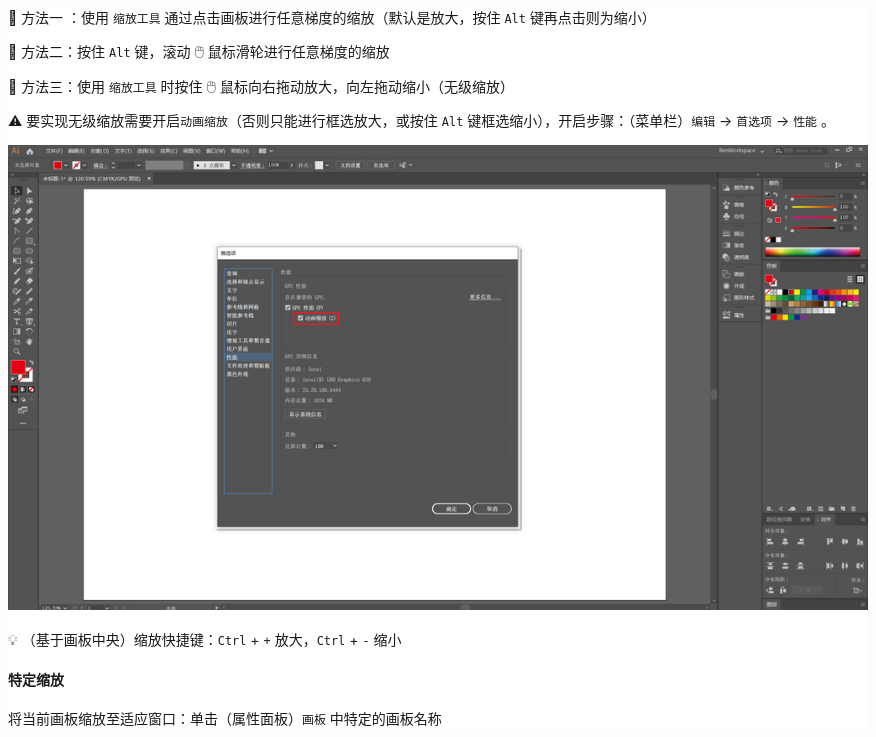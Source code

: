 
:key: 方法一 ：使用 `缩放工具` 通过点击画板进行任意梯度的缩放（默认是放大，按住 `Alt` 键再点击则为缩小）

:key: 方法二：按住 `Alt` 键，滚动 🖱️ 鼠标滑轮进行任意梯度的缩放

:key: 方法三：使用 `缩放工具` 时按住 🖱️ 鼠标向右拖动放大，向左拖动缩小（无级缩放）

:warning: 要实现无级缩放需要开启`动画缩放`（否则只能进行框选放大，或按住 `Alt` 键框选缩小），开启步骤：（菜单栏）`编辑` -> `首选项` -> `性能` 。



![动画缩放](./images/animation-zooming.png)



:bulb: （基于画板中央）缩放快捷键：`Ctrl` + `+` 放大，`Ctrl` + `-` 缩小



#### 特定缩放

<div class='video-wrapper'>
<iframe src="//player.bilibili.com/player.html?aid=92256512&cid=157515269&page=20&high_quality=1&danmaku=0" scrolling="no" border="0" frameborder="no" framespacing="0" allowfullscreen="true"></iframe>
</div>

<div class='video-wrapper'>
<iframe src="//player.bilibili.com/player.html?aid=92256512&cid=157515269&page=20&high_quality=1&danmaku=0" scrolling="no" border="0" frameborder="no" framespacing="0" allowfullscreen="true"></iframe>
</div>

将当前画板缩放至适应窗口：单击（属性面板）`画板` 中特定的画板名称
